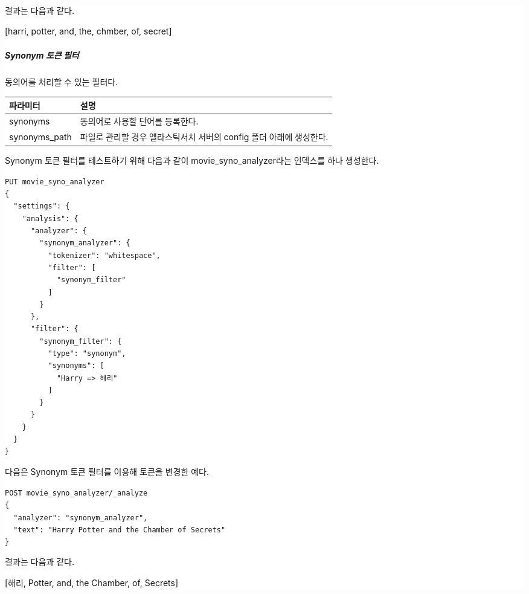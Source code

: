 결과는 다음과 같다.

[harri, potter, and, the, chmber, of, secret]

##### Synonym 토큰 필터

동의어를 처리할 수 있는 필터다. 

| 파라미터      | 설명                                                         |
| :------------ | :----------------------------------------------------------- |
| synonyms      | 동의어로 사용할 단어를 등록한다.                             |
| synonyms_path | 파일로 관리할 경우 엘라스틱서치 서버의 config 폴더 아래에 생성한다. |

Synonym 토큰 필터를 테스트하기 위해 다음과 같이 movie_syno_analyzer라는 인덱스를 하나 생성한다.

```http
PUT movie_syno_analyzer
{
  "settings": {
    "analysis": {
      "analyzer": {
        "synonym_analyzer": {
          "tokenizer": "whitespace",
          "filter": [
            "synonym_filter"
          ]
        }
      },
      "filter": {
        "synonym_filter": {
          "type": "synonym",
          "synonyms": [
            "Harry => 해리"
          ]
        }
      }
    }
  }
}
```

다음은 Synonym 토큰 필터를 이용해 토큰을 변경한 예다.

```http
POST movie_syno_analyzer/_analyze
{
  "analyzer": "synonym_analyzer",
  "text": "Harry Potter and the Chamber of Secrets"
}
```

결과는 다음과 같다.

[해리, Potter, and, the Chamber, of, Secrets]
